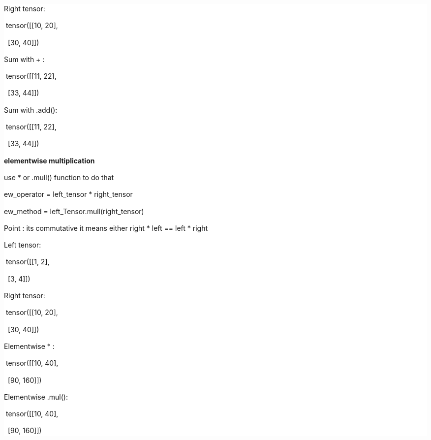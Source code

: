 

Right tensor:

&nbsp;tensor(\[\[10, 20],

&nbsp;        \[30, 40]])



Sum with + :

&nbsp;tensor(\[\[11, 22],

&nbsp;        \[33, 44]])



Sum with .add():

&nbsp;tensor(\[\[11, 22],

&nbsp;        \[33, 44]])



**elementwise multiplication**  

use \* or .mull() function to do that 



ew\_operator = left\_tensor \* right\_tensor 

ew\_method = left\_Tensor.mull(right\_tensor)



Point : its commutative it means either right \* left == left \* right 



Left tensor:

&nbsp;tensor(\[\[1, 2],

&nbsp;        \[3, 4]])



Right tensor:

&nbsp;tensor(\[\[10, 20],

&nbsp;        \[30, 40]])



Elementwise \* :

&nbsp;tensor(\[\[10, 40],

&nbsp;        \[90, 160]])



Elementwise .mul():

&nbsp;tensor(\[\[10, 40],

&nbsp;        \[90, 160]])
